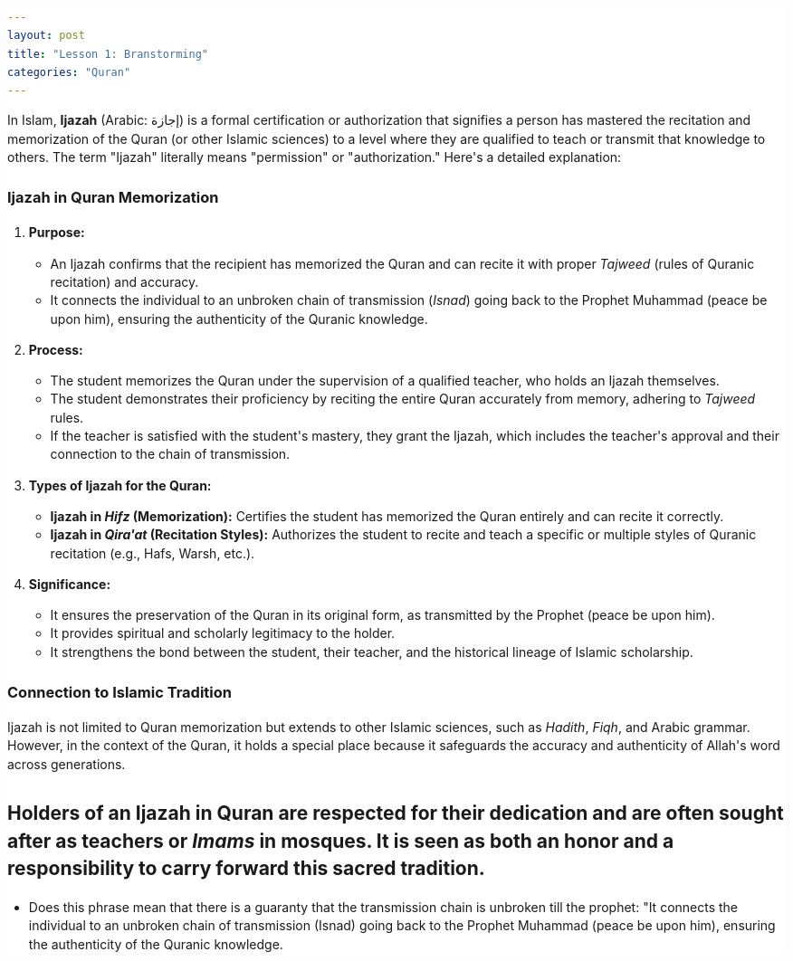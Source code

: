 ```yaml
---
layout: post
title: "Lesson 1: Branstorming"
categories: "Quran"
---
```



In Islam, **Ijazah** (Arabic: إجازة) is a formal certification or authorization that signifies a person has mastered the recitation and memorization of the Quran (or other Islamic sciences) to a level where they are qualified to teach or transmit that knowledge to others. The term "Ijazah" literally means "permission" or "authorization." Here's a detailed explanation:

### **Ijazah in Quran Memorization**
1. **Purpose:**
   - An Ijazah confirms that the recipient has memorized the Quran and can recite it with proper *Tajweed* (rules of Quranic recitation) and accuracy. 
   - It connects the individual to an unbroken chain of transmission (*Isnad*) going back to the Prophet Muhammad (peace be upon him), ensuring the authenticity of the Quranic knowledge.

2. **Process:**
   - The student memorizes the Quran under the supervision of a qualified teacher, who holds an Ijazah themselves.
   - The student demonstrates their proficiency by reciting the entire Quran accurately from memory, adhering to *Tajweed* rules.
   - If the teacher is satisfied with the student's mastery, they grant the Ijazah, which includes the teacher's approval and their connection to the chain of transmission.

3. **Types of Ijazah for the Quran:**
   - **Ijazah in *Hifz* (Memorization):** Certifies the student has memorized the Quran entirely and can recite it correctly.
   - **Ijazah in *Qira'at* (Recitation Styles):** Authorizes the student to recite and teach a specific or multiple styles of Quranic recitation (e.g., Hafs, Warsh, etc.).

4. **Significance:**
   - It ensures the preservation of the Quran in its original form, as transmitted by the Prophet (peace be upon him).
   - It provides spiritual and scholarly legitimacy to the holder.
   - It strengthens the bond between the student, their teacher, and the historical lineage of Islamic scholarship.

### **Connection to Islamic Tradition**
Ijazah is not limited to Quran memorization but extends to other Islamic sciences, such as *Hadith*, *Fiqh*, and Arabic grammar. However, in the context of the Quran, it holds a special place because it safeguards the accuracy and authenticity of Allah's word across generations.

Holders of an Ijazah in Quran are respected for their dedication and are often sought after as teachers or *Imams* in mosques. It is seen as both an honor and a responsibility to carry forward this sacred tradition.
----
- Does this phrase mean that there is a guaranty that the transmission chain is unbroken till the prophet: "It connects the individual to an unbroken chain of transmission (Isnad) going back to the Prophet Muhammad (peace be upon him), ensuring the authenticity of the Quranic knowledge.
